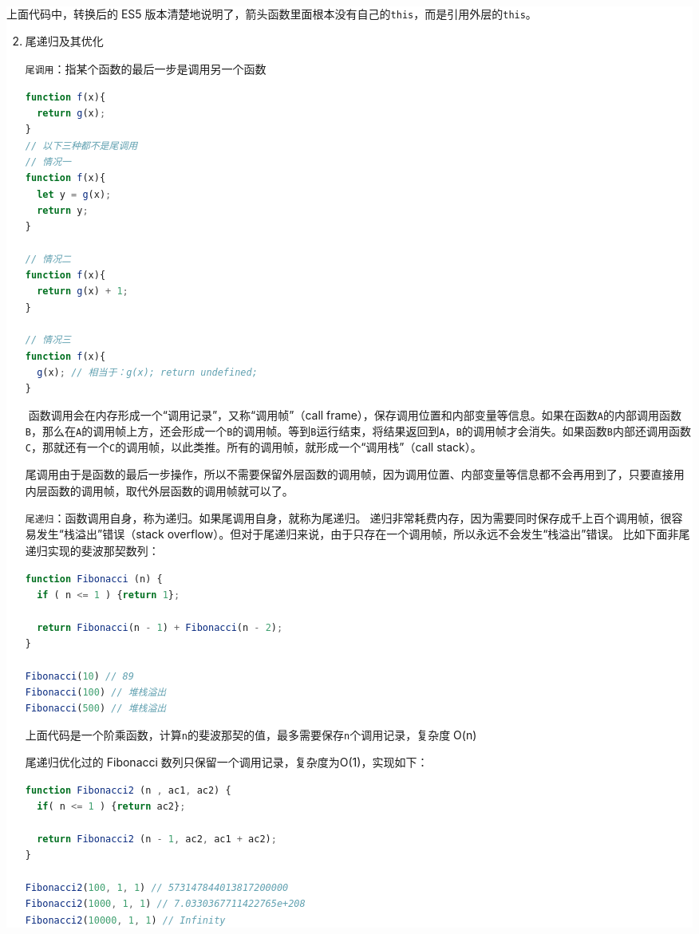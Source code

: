    上面代码中，转换后的 ES5 版本清楚地说明了，箭头函数里面根本没有自己的`this`，而是引用外层的`this`。 

2. 尾递归及其优化

   `尾调用`：指某个函数的最后一步是调用另一个函数 

   ```js
   function f(x){
     return g(x);
   }
   // 以下三种都不是尾调用
   // 情况一
   function f(x){
     let y = g(x);
     return y;
   }
   
   // 情况二
   function f(x){
     return g(x) + 1;
   }
   
   // 情况三
   function f(x){
     g(x); // 相当于：g(x); return undefined;
   }
   ```

   ​	函数调用会在内存形成一个“调用记录”，又称“调用帧”（call frame），保存调用位置和内部变量等信息。如果在函数`A`的内部调用函数`B`，那么在`A`的调用帧上方，还会形成一个`B`的调用帧。等到`B`运行结束，将结果返回到`A`，`B`的调用帧才会消失。如果函数`B`内部还调用函数`C`，那就还有一个`C`的调用帧，以此类推。所有的调用帧，就形成一个“调用栈”（call stack）。

   ​	尾调用由于是函数的最后一步操作，所以不需要保留外层函数的调用帧，因为调用位置、内部变量等信息都不会再用到了，只要直接用内层函数的调用帧，取代外层函数的调用帧就可以了。

   

   `尾递归`：函数调用自身，称为递归。如果尾调用自身，就称为尾递归。 递归非常耗费内存，因为需要同时保存成千上百个调用帧，很容易发生“栈溢出”错误（stack overflow）。但对于尾递归来说，由于只存在一个调用帧，所以永远不会发生“栈溢出”错误。 比如下面非尾递归实现的斐波那契数列：

   ```js
   function Fibonacci (n) {
     if ( n <= 1 ) {return 1};
   
     return Fibonacci(n - 1) + Fibonacci(n - 2);
   }
   
   Fibonacci(10) // 89
   Fibonacci(100) // 堆栈溢出
   Fibonacci(500) // 堆栈溢出
   ```

   上面代码是一个阶乘函数，计算`n`的斐波那契的值，最多需要保存`n`个调用记录，复杂度 O(n)  

   尾递归优化过的 Fibonacci 数列只保留一个调用记录，复杂度为O(1)，实现如下：

   ```js
   function Fibonacci2 (n , ac1, ac2) {
     if( n <= 1 ) {return ac2};
   
     return Fibonacci2 (n - 1, ac2, ac1 + ac2);
   }
   
   Fibonacci2(100, 1, 1) // 573147844013817200000
   Fibonacci2(1000, 1, 1) // 7.0330367711422765e+208
   Fibonacci2(10000, 1, 1) // Infinity
   ```
